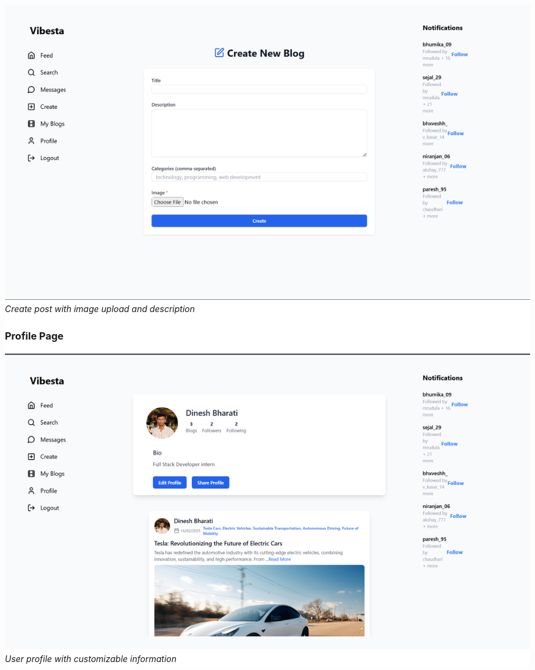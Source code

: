 ![Create Post](public/screenshots/create.png)
*Create post with image upload and description*

### Profile Page
![Profile](public/screenshots/profile.png)
*User profile with customizable information*

